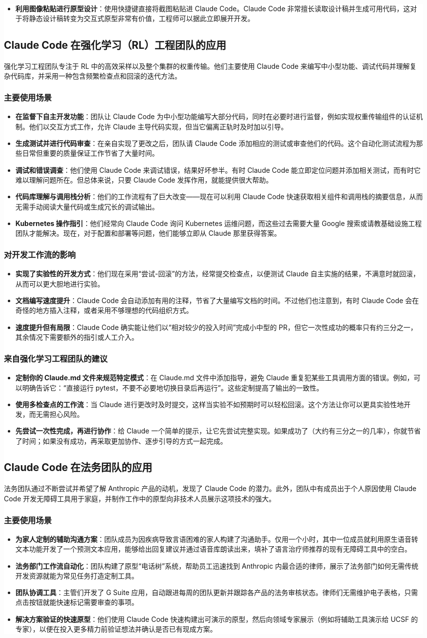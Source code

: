 * **利用图像粘贴进行原型设计**：使用快捷键直接将截图粘贴进 Claude Code。Claude Code 非常擅长读取设计稿并生成可用代码，这对于将静态设计稿转变为交互式原型非常有价值，工程师可以据此立即展开开发。

## Claude Code 在强化学习（RL）工程团队的应用

强化学习工程团队专注于 RL 中的高效采样以及整个集群的权重传输。他们主要使用 Claude Code 来编写中小型功能、调试代码并理解复杂代码库，并采用一种包含频繁检查点和回滚的迭代方法。

### 主要使用场景

* **在监督下自主开发功能**：团队让 Claude Code 为中小型功能编写大部分代码，同时在必要时进行监督，例如实现权重传输组件的认证机制。他们以交互方式工作，允许 Claude 主导代码实现，但当它偏离正轨时及时加以引导。

* **生成测试并进行代码审查**：在亲自实现了更改之后，团队请 Claude Code 添加相应的测试或审查他们的代码。这个自动化测试流程为那些日常但重要的质量保证工作节省了大量时间。

* **调试和错误调查**：他们使用 Claude Code 来调试错误，结果好坏参半。有时 Claude Code 能立即定位问题并添加相关测试，而有时它难以理解问题所在。但总体来说，只要 Claude Code 发挥作用，就能提供很大帮助。

* **代码库理解与调用栈分析**：他们的工作流程有了巨大改变——现在可以利用 Claude Code 快速获取相关组件和调用栈的摘要信息，从而无需手动阅读大量代码或生成冗长的调试输出。

* **Kubernetes 操作指引**：他们经常向 Claude Code 询问 Kubernetes 运维问题，而这些过去需要大量 Google 搜索或请教基础设施工程团队才能解决。现在，对于配置和部署等问题，他们能够立即从 Claude 那里获得答案。

### 对开发工作流的影响

* **实现了实验性的开发方式**：他们现在采用“尝试-回滚”的方法，经常提交检查点，以便测试 Claude 自主实施的结果，不满意时就回滚，从而可以更大胆地进行实验。

* **文档编写速度提升**：Claude Code 会自动添加有用的注释，节省了大量编写文档的时间。不过他们也注意到，有时 Claude Code 会在奇怪的地方插入注释，或者采用不够理想的代码组织方式。

* **速度提升但有局限**：Claude Code 确实能让他们以“相对较少的投入时间”完成小中型的 PR，但它一次性成功的概率只有约三分之一，其余情况下需要额外的指引或人工介入。

### 来自强化学习工程团队的建议

* **定制你的 Claude.md 文件来规范特定模式**：在 Claude.md 文件中添加指导，避免 Claude 重复犯某些工具调用方面的错误。例如，可以明确告诉它：“直接运行 pytest，不要不必要地切换目录后再运行”。这些定制提高了输出的一致性。

* **使用多检查点的工作流**：当 Claude 进行更改时及时提交，这样当实验不如预期时可以轻松回滚。这个方法让你可以更具实验性地开发，而无需担心风险。

* **先尝试一次性完成，再进行协作**：给 Claude 一个简单的提示，让它先尝试完整实现。如果成功了（大约有三分之一的几率），你就节省了时间；如果没有成功，再采取更加协作、逐步引导的方式一起完成。

## Claude Code 在法务团队的应用

法务团队通过不断尝试并希望了解 Anthropic 产品的动机，发现了 Claude Code 的潜力。此外，团队中有成员出于个人原因使用 Claude Code 开发无障碍工具用于家庭，并制作工作中的原型向非技术人员展示这项技术的强大。

### 主要使用场景

* **为家人定制的辅助沟通方案**：团队成员为因疾病导致言语困难的家人构建了沟通助手。仅用一个小时，其中一位成员就利用原生语音转文本功能开发了一个预测文本应用，能够给出回复建议并通过语音库朗读出来，填补了语言治疗师推荐的现有无障碍工具中的空白。

* **法务部门工作流自动化**：团队构建了原型“电话树”系统，帮助员工迅速找到 Anthropic 内最合适的律师，展示了法务部门如何无需传统开发资源就能为常见任务打造定制工具。

* **团队协调工具**：主管们开发了 G Suite 应用，自动跟进每周的团队更新并跟踪各产品的法务审核状态。律师们无需维护电子表格，只需点击按钮就能快速标记需要审查的事项。

* **解决方案验证的快速原型**：他们使用 Claude Code 快速构建出可演示的原型，然后向领域专家展示（例如将辅助工具演示给 UCSF 的专家），以便在投入更多精力前验证想法并确认是否已有现成方案。
